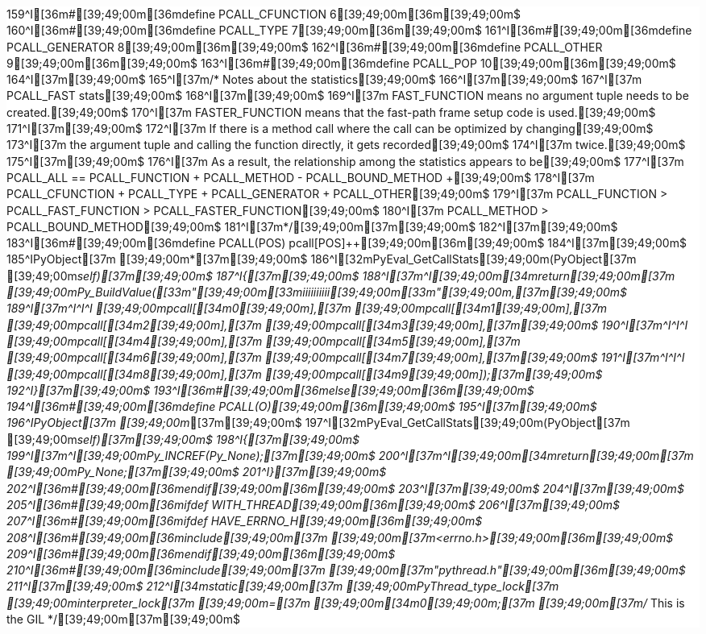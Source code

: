    159^I[36m#[39;49;00m[36mdefine PCALL_CFUNCTION 6[39;49;00m[36m[39;49;00m$
   160^I[36m#[39;49;00m[36mdefine PCALL_TYPE 7[39;49;00m[36m[39;49;00m$
   161^I[36m#[39;49;00m[36mdefine PCALL_GENERATOR 8[39;49;00m[36m[39;49;00m$
   162^I[36m#[39;49;00m[36mdefine PCALL_OTHER 9[39;49;00m[36m[39;49;00m$
   163^I[36m#[39;49;00m[36mdefine PCALL_POP 10[39;49;00m[36m[39;49;00m$
   164^I[37m[39;49;00m$
   165^I[37m/* Notes about the statistics[39;49;00m$
   166^I[37m[39;49;00m$
   167^I[37m   PCALL_FAST stats[39;49;00m$
   168^I[37m[39;49;00m$
   169^I[37m   FAST_FUNCTION means no argument tuple needs to be created.[39;49;00m$
   170^I[37m   FASTER_FUNCTION means that the fast-path frame setup code is used.[39;49;00m$
   171^I[37m[39;49;00m$
   172^I[37m   If there is a method call where the call can be optimized by changing[39;49;00m$
   173^I[37m   the argument tuple and calling the function directly, it gets recorded[39;49;00m$
   174^I[37m   twice.[39;49;00m$
   175^I[37m[39;49;00m$
   176^I[37m   As a result, the relationship among the statistics appears to be[39;49;00m$
   177^I[37m   PCALL_ALL == PCALL_FUNCTION + PCALL_METHOD - PCALL_BOUND_METHOD +[39;49;00m$
   178^I[37m                PCALL_CFUNCTION + PCALL_TYPE + PCALL_GENERATOR + PCALL_OTHER[39;49;00m$
   179^I[37m   PCALL_FUNCTION > PCALL_FAST_FUNCTION > PCALL_FASTER_FUNCTION[39;49;00m$
   180^I[37m   PCALL_METHOD > PCALL_BOUND_METHOD[39;49;00m$
   181^I[37m*/[39;49;00m[37m[39;49;00m$
   182^I[37m[39;49;00m$
   183^I[36m#[39;49;00m[36mdefine PCALL(POS) pcall[POS]++[39;49;00m[36m[39;49;00m$
   184^I[37m[39;49;00m$
   185^IPyObject[37m [39;49;00m*[37m[39;49;00m$
   186^I[32mPyEval_GetCallStats[39;49;00m(PyObject[37m [39;49;00m*self)[37m[39;49;00m$
   187^I{[37m[39;49;00m$
   188^I[37m^I[39;49;00m[34mreturn[39;49;00m[37m [39;49;00mPy_BuildValue([33m"[39;49;00m[33miiiiiiiiii[39;49;00m[33m"[39;49;00m,[37m[39;49;00m$
   189^I[37m^I^I^I     [39;49;00mpcall[[34m0[39;49;00m],[37m [39;49;00mpcall[[34m1[39;49;00m],[37m [39;49;00mpcall[[34m2[39;49;00m],[37m [39;49;00mpcall[[34m3[39;49;00m],[37m[39;49;00m$
   190^I[37m^I^I^I     [39;49;00mpcall[[34m4[39;49;00m],[37m [39;49;00mpcall[[34m5[39;49;00m],[37m [39;49;00mpcall[[34m6[39;49;00m],[37m [39;49;00mpcall[[34m7[39;49;00m],[37m[39;49;00m$
   191^I[37m^I^I^I     [39;49;00mpcall[[34m8[39;49;00m],[37m [39;49;00mpcall[[34m9[39;49;00m]);[37m[39;49;00m$
   192^I}[37m[39;49;00m$
   193^I[36m#[39;49;00m[36melse[39;49;00m[36m[39;49;00m$
   194^I[36m#[39;49;00m[36mdefine PCALL(O)[39;49;00m[36m[39;49;00m$
   195^I[37m[39;49;00m$
   196^IPyObject[37m [39;49;00m*[37m[39;49;00m$
   197^I[32mPyEval_GetCallStats[39;49;00m(PyObject[37m [39;49;00m*self)[37m[39;49;00m$
   198^I{[37m[39;49;00m$
   199^I[37m^I[39;49;00mPy_INCREF(Py_None);[37m[39;49;00m$
   200^I[37m^I[39;49;00m[34mreturn[39;49;00m[37m [39;49;00mPy_None;[37m[39;49;00m$
   201^I}[37m[39;49;00m$
   202^I[36m#[39;49;00m[36mendif[39;49;00m[36m[39;49;00m$
   203^I[37m[39;49;00m$
   204^I[37m[39;49;00m$
   205^I[36m#[39;49;00m[36mifdef WITH_THREAD[39;49;00m[36m[39;49;00m$
   206^I[37m[39;49;00m$
   207^I[36m#[39;49;00m[36mifdef HAVE_ERRNO_H[39;49;00m[36m[39;49;00m$
   208^I[36m#[39;49;00m[36minclude[39;49;00m[37m [39;49;00m[37m<errno.h>[39;49;00m[36m[39;49;00m$
   209^I[36m#[39;49;00m[36mendif[39;49;00m[36m[39;49;00m$
   210^I[36m#[39;49;00m[36minclude[39;49;00m[37m [39;49;00m[37m"pythread.h"[39;49;00m[36m[39;49;00m$
   211^I[37m[39;49;00m$
   212^I[34mstatic[39;49;00m[37m [39;49;00mPyThread_type_lock[37m [39;49;00minterpreter_lock[37m [39;49;00m=[37m [39;49;00m[34m0[39;49;00m;[37m [39;49;00m[37m/* This is the GIL */[39;49;00m[37m[39;49;00m$